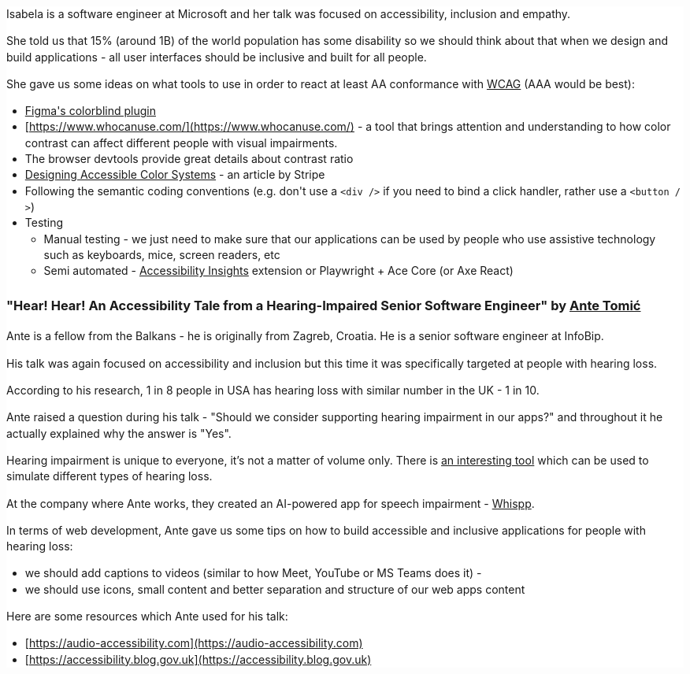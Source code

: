 Isabela is a software engineer at Microsoft and her talk was focused on accessibility, inclusion and empathy.

She told us that 15% (around 1B) of the world population has some disability so we should think about that when we design and build applications - all user interfaces should be inclusive and built for all people.

She gave us some ideas on what tools to use in order to react at least AA conformance with [WCAG](https://www.w3.org/WAI/standards-guidelines/wcag/) (AAA would be best):

- [Figma's colorblind plugin](https://www.figma.com/community/plugin/733343906244951586/color-blind)
- [https://www.whocanuse.com/](https://www.whocanuse.com/) - a tool that brings attention and understanding to how color contrast can affect different people with visual impairments.
- The browser devtools provide great details about contrast ratio
- [Designing Accessible Color Systems](https://stripe.com/blog/accessible-color-systems) - an article by Stripe
- Following the semantic coding conventions (e.g. don't use a `<div />` if you need to bind a click handler, rather use a `<button />`)
- Testing
    - Manual testing - we just need to make sure that our applications can be used by people who use assistive technology such as keyboards, mice, screen readers, etc
    - Semi automated - [Accessibility Insights](https://accessibilityinsights.io/) extension or Playwright + Ace Core (or Axe React)

### "Hear! Hear! An Accessibility Tale from a Hearing-Impaired Senior Software Engineer" by [Ante Tomić](https://x.com/antetmc2)

Ante is a fellow from the Balkans - he is originally from Zagreb, Croatia. He is a senior software engineer at InfoBip.

His talk was again focused on accessibility and inclusion but this time it was specifically targeted at people with hearing loss.

According to his research, 1 in 8 people in USA has hearing loss with similar number in the UK - 1 in 10.

Ante raised a question during his talk - "Should we consider supporting hearing impairment in our apps?" and throughout it he actually explained why the answer is "Yes".

Hearing impairment is unique to everyone, it’s not a matter of volume only. There is [an interesting tool](https://bit.ly/hearing-loss-simulator) which can be used to simulate different types of hearing loss.

At the company where Ante works, they created an AI-powered app for speech impairment - [Whispp](https://bit.ly/infobip-whispp).

In terms of web development, Ante gave us some tips on how to build accessible and inclusive applications for people with hearing loss:

- we should add captions to videos (similar to how Meet, YouTube or MS Teams does it) -
- we should use icons, small content and better separation and structure of our web apps content

Here are some resources which Ante used for his talk:

- [https://audio-accessibility.com](https://audio-accessibility.com)
- [https://accessibility.blog.gov.uk](https://accessibility.blog.gov.uk)
